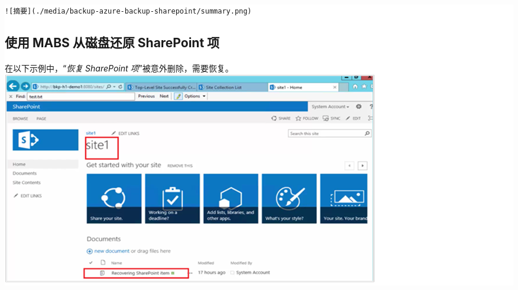     ![摘要](./media/backup-azure-backup-sharepoint/summary.png)

## <a name="restore-a-sharepoint-item-from-disk-by-using-mabs"></a>使用 MABS 从磁盘还原 SharePoint 项
在以下示例中，“*恢复 SharePoint 项*”被意外删除，需要恢复。
![MABS SharePoint 保护 4](./media/backup-azure-backup-sharepoint/dpm-sharepoint-protection5.png)
